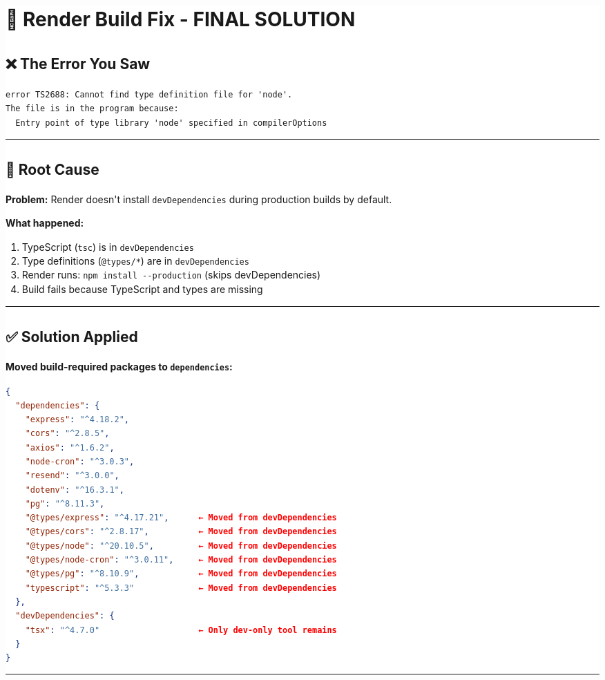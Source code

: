 # 🔧 Render Build Fix - FINAL SOLUTION

## ❌ The Error You Saw

```
error TS2688: Cannot find type definition file for 'node'.
The file is in the program because:
  Entry point of type library 'node' specified in compilerOptions
```

---

## 🎯 Root Cause

**Problem:** Render doesn't install `devDependencies` during production builds by default.

**What happened:**
1. TypeScript (`tsc`) is in `devDependencies`
2. Type definitions (`@types/*`) are in `devDependencies`
3. Render runs: `npm install --production` (skips devDependencies)
4. Build fails because TypeScript and types are missing

---

## ✅ Solution Applied

**Moved build-required packages to `dependencies`:**

```json
{
  "dependencies": {
    "express": "^4.18.2",
    "cors": "^2.8.5",
    "axios": "^1.6.2",
    "node-cron": "^3.0.3",
    "resend": "^3.0.0",
    "dotenv": "^16.3.1",
    "pg": "^8.11.3",
    "@types/express": "^4.17.21",      ← Moved from devDependencies
    "@types/cors": "^2.8.17",          ← Moved from devDependencies
    "@types/node": "^20.10.5",         ← Moved from devDependencies
    "@types/node-cron": "^3.0.11",     ← Moved from devDependencies
    "@types/pg": "^8.10.9",            ← Moved from devDependencies
    "typescript": "^5.3.3"             ← Moved from devDependencies
  },
  "devDependencies": {
    "tsx": "^4.7.0"                    ← Only dev-only tool remains
  }
}
```

---